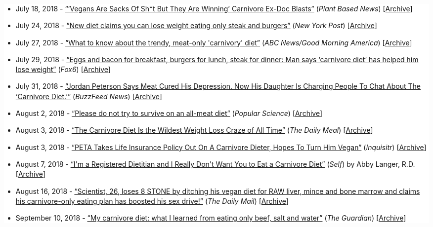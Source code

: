 * July 18, 2018 - [“‘Vegans Are Sacks Of Sh\*t But They Are Winning’ Carnivore Ex-Doc Blasts”](https://www.plantbasednews.org/post/fight-vegan-agenda-if-you-love-your-kids) (_Plant Based News_) [[Archive](https://web.archive.org/web/20190323130625/https://www.plantbasednews.org/post/fight-vegan-agenda-if-you-love-your-kids)]

* July 24, 2018 - [“New diet claims you can lose weight eating only steak and burgers”](https://nypost.com/2018/07/24/new-diet-claims-you-can-lose-weight-eating-only-steak-and-burgers/) (_New York Post_) [[Archive](https://web.archive.org/web/20190308131913/https://nypost.com/2018/07/24/new-diet-claims-you-can-lose-weight-eating-only-steak-and-burgers/)]

* July 27, 2018 - [“What to know about the trendy, meat-only 'carnivory' diet”](https://abcnews.go.com/GMA/Wellness/trendy-meat-carnivory-diet/story?id=56856367) (_ABC News/Good Morning America_) [[Archive](https://web.archive.org/web/20180803092117/https://abcnews.go.com/GMA/Wellness/trendy-meat-carnivory-diet/story?id=56856367)]

* July 29, 2018 - [“Eggs and bacon for breakfast, burgers for lunch, steak for dinner: Man says ‘carnivore diet’ has helped him lose weight”](https://fox6now.com/2018/07/29/eggs-and-bacon-for-breakfast-burgers-for-lunch-steak-for-dinner-man-says-carnivore-diet-has-helped-him-lose-weight/) (_Fox6_) [[Archive](https://web.archive.org/web/20180730050204/https://fox6now.com/2018/07/29/eggs-and-bacon-for-breakfast-burgers-for-lunch-steak-for-dinner-man-says-carnivore-diet-has-helped-him-lose-weight/)]

* July 31, 2018 - [“Jordan Peterson Says Meat Cured His Depression. Now His Daughter Is Charging People To Chat About The ‘Carnivore Diet.’”](https://www.buzzfeednews.com/article/stephaniemlee/jordan-peterson-daughter-mikhaila-meat-carnivore-diet) (_BuzzFeed News_) [[Archive](https://web.archive.org/web/20190220065456/https://www.buzzfeednews.com/article/stephaniemlee/jordan-peterson-daughter-mikhaila-meat-carnivore-diet)]

* August 2, 2018 - [“Please do not try to survive on an all-meat diet”](https://www.popsci.com/carnivore-all-meat-diet) (_Popular Science_) [[Archive](https://web.archive.org/web/20180802134547/https://www.popsci.com/carnivore-all-meat-diet)]

* August 3, 2018 - [“The Carnivore Diet Is the Wildest Weight Loss Craze of All Time”](https://www.thedailymeal.com/healthy-eating/carnivore-diet-wildest-weight-loss-craze/080318) (_The Daily Meal_) [[Archive](https://web.archive.org/web/20181219164031/https://www.thedailymeal.com/healthy-eating/carnivore-diet-wildest-weight-loss-craze/080318)]

* August 3, 2018 - [“PETA Takes Life Insurance Policy Out On A Carnivore Dieter, Hopes To Turn Him Vegan”](https://www.inquisitr.com/5014032/peta-takes-life-insurance-policy-out-on-a-carnivore-dieter-hopes-to-turn-him-vegan/) (_Inquisitr_) [[Archive](https://web.archive.org/web/20180804111025/https://www.inquisitr.com/5014032/peta-takes-life-insurance-policy-out-on-a-carnivore-dieter-hopes-to-turn-him-vegan/)]

* August 7, 2018 - [“I'm a Registered Dietitian and I Really Don't Want You to Eat a Carnivore Diet”](https://www.self.com/story/im-a-registered-dietitian-and-i-really-dont-want-you-to-eat-a-carnivore-diet) (_Self_) by Abby Langer, R.D. [[Archive](https://web.archive.org/web20190123035309/http://www.self.com/story/im-a-registered-dietitian-and-i-really-dont-want-you-to-eat-a-carnivore-diet)]

* August 16, 2018 - [“Scientist, 26, loses 8 STONE by ditching his vegan diet for RAW liver, mince and bone marrow and claims his carnivore-only eating plan has boosted his sex drive!”](https://www.dailymail.co.uk/health/article-6066475/Former-obese-vegan-eats-raw-liver-mince-bone-marrow.html) (_The Daily Mail_) [[Archive](https://web.archive.org/web/20190323152951/https://www.dailymail.co.uk/health/article-6066475/Former-obese-vegan-eats-raw-liver-mince-bone-marrow.html)]

* September 10, 2018 - [“My carnivore diet: what I learned from eating only beef, salt and water”](https://www.theguardian.com/food/2018/sep/10/my-carnivore-diet-jordan-peterson-beef) (_The Guardian_) [[Archive](https://web.archive.org/web/20180911040155/https://www.theguardian.com/food/2018/sep/10/my-carnivore-diet-jordan-peterson-beef)]
